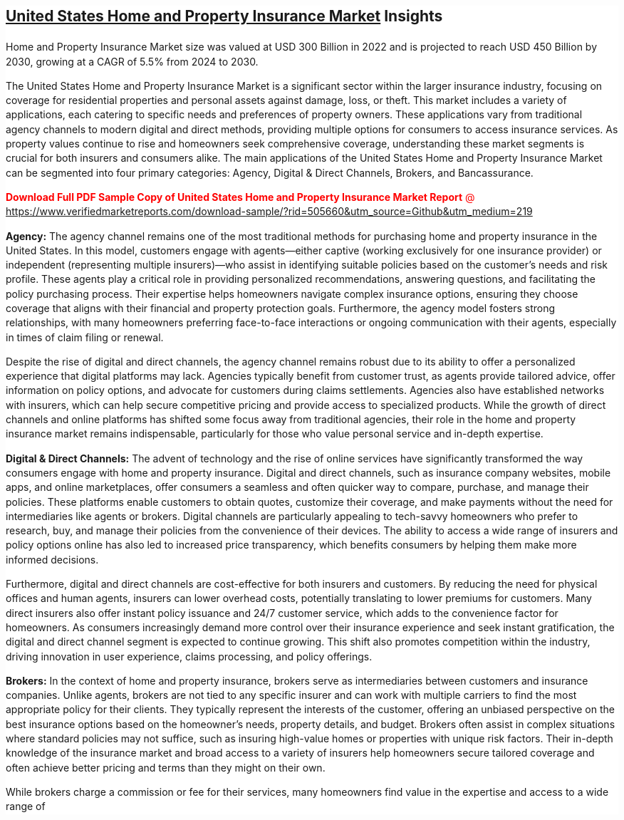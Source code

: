 <h2><a href="https://www.verifiedmarketreports.com/download-sample/?rid=505660&amp;utm_source=Github&amp;utm_medium=219" target="_blank">United States Home and Property Insurance Market</a> Insights</h2><p>Home and Property Insurance Market size was valued at USD 300 Billion in 2022 and is projected to reach USD 450 Billion by 2030, growing at a CAGR of 5.5% from 2024 to 2030.</p><p><p>The United States Home and Property Insurance Market is a significant sector within the larger insurance industry, focusing on coverage for residential properties and personal assets against damage, loss, or theft. This market includes a variety of applications, each catering to specific needs and preferences of property owners. These applications vary from traditional agency channels to modern digital and direct methods, providing multiple options for consumers to access insurance services. As property values continue to rise and homeowners seek comprehensive coverage, understanding these market segments is crucial for both insurers and consumers alike. The main applications of the United States Home and Property Insurance Market can be segmented into four primary categories: Agency, Digital & Direct Channels, Brokers, and Bancassurance. <p><span class=""><span style="color: #ff0000;"><strong>Download Full PDF Sample Copy of United States Home and Property Insurance Market Report</strong> @ </span><a href="https://www.verifiedmarketreports.com/download-sample/?rid=505660&amp;utm_source=Github&amp;utm_medium=219" target="_blank">https://www.verifiedmarketreports.com/download-sample/?rid=505660&amp;utm_source=Github&amp;utm_medium=219</a></span></p></p> <p><strong>Agency:</strong> The agency channel remains one of the most traditional methods for purchasing home and property insurance in the United States. In this model, customers engage with agents—either captive (working exclusively for one insurance provider) or independent (representing multiple insurers)—who assist in identifying suitable policies based on the customer’s needs and risk profile. These agents play a critical role in providing personalized recommendations, answering questions, and facilitating the policy purchasing process. Their expertise helps homeowners navigate complex insurance options, ensuring they choose coverage that aligns with their financial and property protection goals. Furthermore, the agency model fosters strong relationships, with many homeowners preferring face-to-face interactions or ongoing communication with their agents, especially in times of claim filing or renewal. <p>Despite the rise of digital and direct channels, the agency channel remains robust due to its ability to offer a personalized experience that digital platforms may lack. Agencies typically benefit from customer trust, as agents provide tailored advice, offer information on policy options, and advocate for customers during claims settlements. Agencies also have established networks with insurers, which can help secure competitive pricing and provide access to specialized products. While the growth of direct channels and online platforms has shifted some focus away from traditional agencies, their role in the home and property insurance market remains indispensable, particularly for those who value personal service and in-depth expertise.</p> <p><strong>Digital & Direct Channels:</strong> The advent of technology and the rise of online services have significantly transformed the way consumers engage with home and property insurance. Digital and direct channels, such as insurance company websites, mobile apps, and online marketplaces, offer consumers a seamless and often quicker way to compare, purchase, and manage their policies. These platforms enable customers to obtain quotes, customize their coverage, and make payments without the need for intermediaries like agents or brokers. Digital channels are particularly appealing to tech-savvy homeowners who prefer to research, buy, and manage their policies from the convenience of their devices. The ability to access a wide range of insurers and policy options online has also led to increased price transparency, which benefits consumers by helping them make more informed decisions. <p>Furthermore, digital and direct channels are cost-effective for both insurers and customers. By reducing the need for physical offices and human agents, insurers can lower overhead costs, potentially translating to lower premiums for customers. Many direct insurers also offer instant policy issuance and 24/7 customer service, which adds to the convenience factor for homeowners. As consumers increasingly demand more control over their insurance experience and seek instant gratification, the digital and direct channel segment is expected to continue growing. This shift also promotes competition within the industry, driving innovation in user experience, claims processing, and policy offerings.</p> <p><strong>Brokers:</strong> In the context of home and property insurance, brokers serve as intermediaries between customers and insurance companies. Unlike agents, brokers are not tied to any specific insurer and can work with multiple carriers to find the most appropriate policy for their clients. They typically represent the interests of the customer, offering an unbiased perspective on the best insurance options based on the homeowner’s needs, property details, and budget. Brokers often assist in complex situations where standard policies may not suffice, such as insuring high-value homes or properties with unique risk factors. Their in-depth knowledge of the insurance market and broad access to a variety of insurers help homeowners secure tailored coverage and often achieve better pricing and terms than they might on their own. <p>While brokers charge a commission or fee for their services, many homeowners find value in the expertise and access to a wide range of